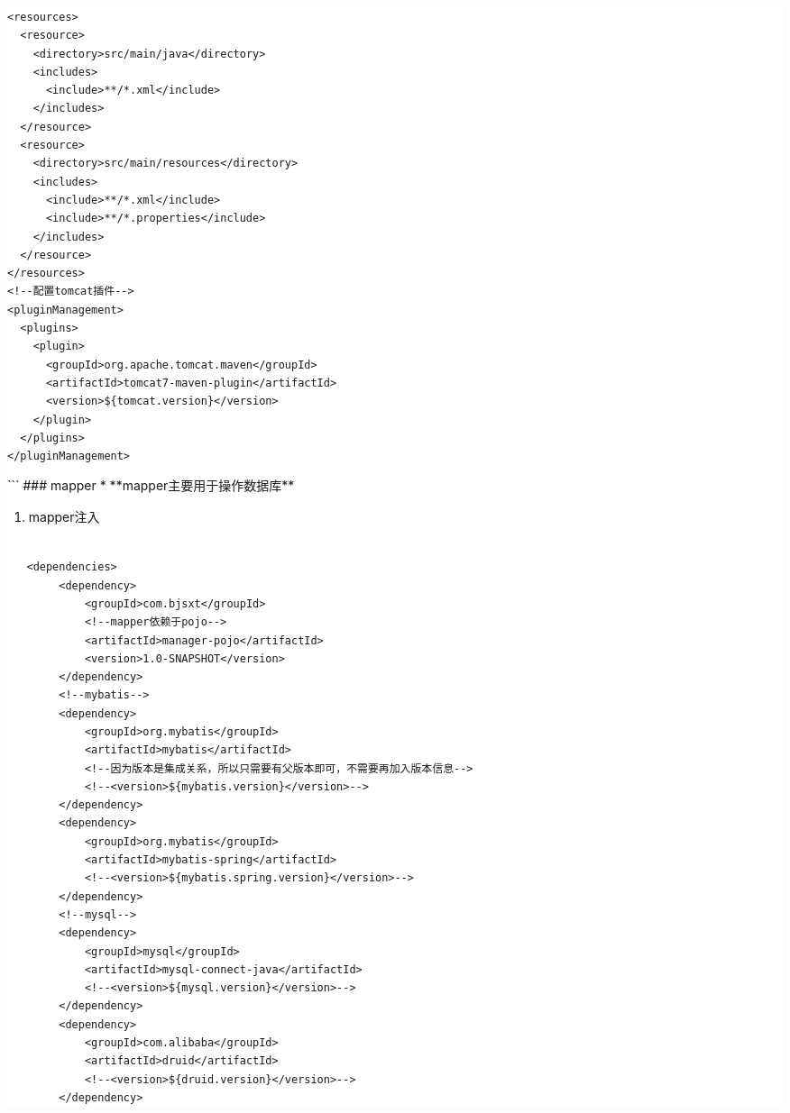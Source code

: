     <resources>
      <resource>
        <directory>src/main/java</directory>
        <includes>
          <include>**/*.xml</include>
        </includes>
      </resource>
      <resource>
        <directory>src/main/resources</directory>
        <includes>
          <include>**/*.xml</include>
          <include>**/*.properties</include>
        </includes>
      </resource>
    </resources>
    <!--配置tomcat插件-->
    <pluginManagement>
      <plugins>
        <plugin>
          <groupId>org.apache.tomcat.maven</groupId>
          <artifactId>tomcat7-maven-plugin</artifactId>
          <version>${tomcat.version}</version>
        </plugin>
      </plugins>
    </pluginManagement>
  </build>
      ```
### mapper
* **mapper主要用于操作数据库**
  
1. mapper注入
```

   <dependencies>
        <dependency>
            <groupId>com.bjsxt</groupId>
            <!--mapper依赖于pojo-->
            <artifactId>manager-pojo</artifactId>
            <version>1.0-SNAPSHOT</version>
        </dependency>
        <!--mybatis-->
        <dependency>
            <groupId>org.mybatis</groupId>
            <artifactId>mybatis</artifactId>
            <!--因为版本是集成关系，所以只需要有父版本即可，不需要再加入版本信息-->
            <!--<version>${mybatis.version}</version>-->
        </dependency>
        <dependency>
            <groupId>org.mybatis</groupId>
            <artifactId>mybatis-spring</artifactId>
            <!--<version>${mybatis.spring.version}</version>-->
        </dependency>
        <!--mysql-->
        <dependency>
            <groupId>mysql</groupId>
            <artifactId>mysql-connect-java</artifactId>
            <!--<version>${mysql.version}</version>-->
        </dependency>
        <dependency>
            <groupId>com.alibaba</groupId>
            <artifactId>druid</artifactId>
            <!--<version>${druid.version}</version>-->
        </dependency>
```